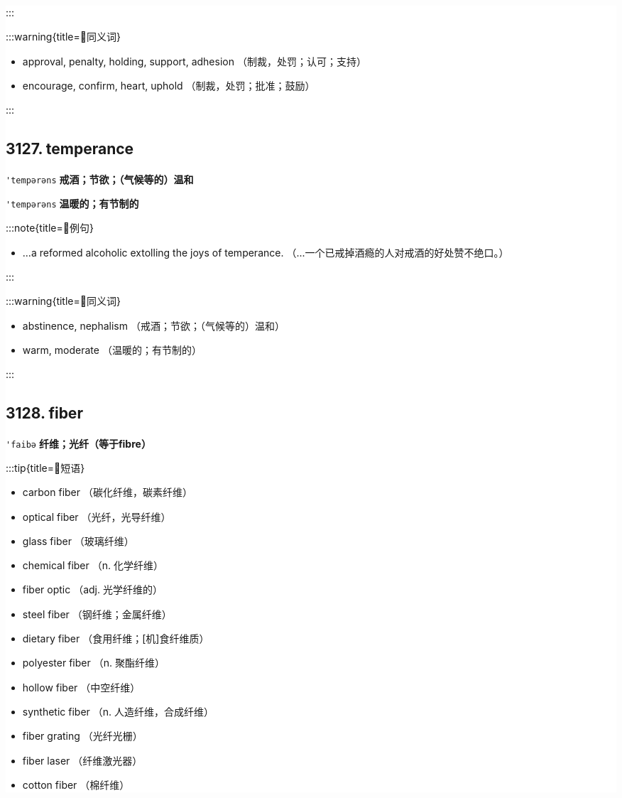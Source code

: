 :::

:::warning{title=🤔同义词}

- approval, penalty, holding, support, adhesion （制裁，处罚；认可；支持）

- encourage, confirm, heart, uphold （制裁，处罚；批准；鼓励）

:::


## 3127. temperance

`'tempərəns`  **戒酒；节欲；（气候等的）温和**

`'tempərəns`  **温暖的；有节制的**

:::note{title=🎤例句}

- ...a reformed alcoholic extolling the joys of temperance. （...一个已戒掉酒瘾的人对戒酒的好处赞不绝口。）

:::

:::warning{title=🤔同义词}

- abstinence, nephalism （戒酒；节欲；（气候等的）温和）

- warm, moderate （温暖的；有节制的）

:::


## 3128. fiber

`'faibə`  **纤维；光纤（等于fibre）**

:::tip{title=🤩短语}

- carbon fiber （碳化纤维，碳素纤维）

- optical fiber （光纤，光导纤维）

- glass fiber （玻璃纤维）

- chemical fiber （n. 化学纤维）

- fiber optic （adj. 光学纤维的）

- steel fiber （钢纤维；金属纤维）

- dietary fiber （食用纤维；[机]食纤维质）

- polyester fiber （n. 聚酯纤维）

- hollow fiber （中空纤维）

- synthetic fiber （n. 人造纤维，合成纤维）

- fiber grating （光纤光栅）

- fiber laser （纤维激光器）

- cotton fiber （棉纤维）
